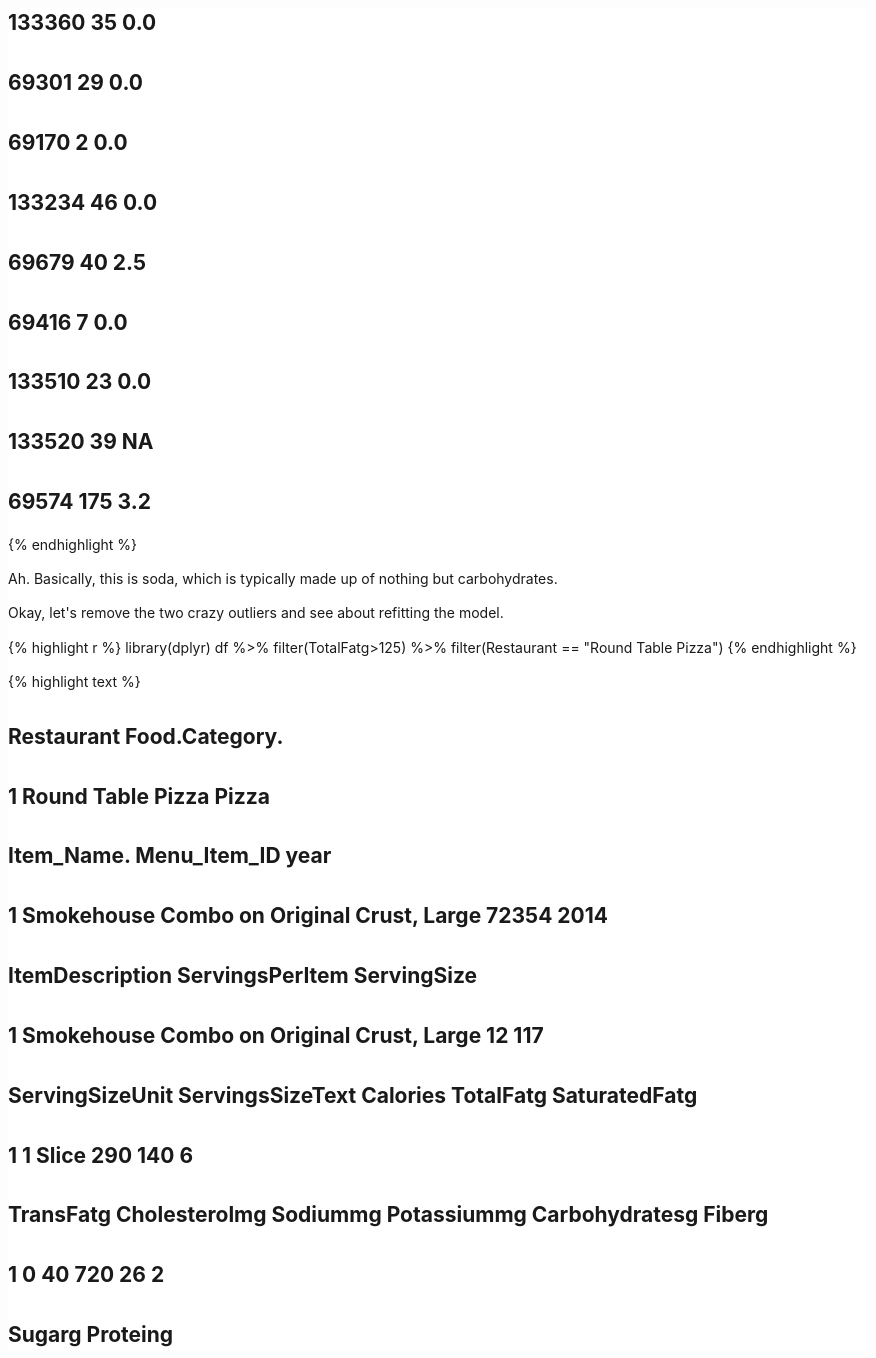 ## 133360             35      0.0
## 69301              29      0.0
## 69170               2      0.0
## 133234             46      0.0
## 69679              40      2.5
## 69416               7      0.0
## 133510             23      0.0
## 133520             39       NA
## 69574             175      3.2
{% endhighlight %}

Ah.  Basically, this is soda, which is typically made up of nothing but carbohydrates.

Okay, let's remove the two crazy outliers and see about refitting the model.


{% highlight r %}
library(dplyr)
df %>%
  filter(TotalFatg>125) %>%
  filter(Restaurant == "Round Table Pizza")
{% endhighlight %}



{% highlight text %}
##          Restaurant Food.Category.
## 1 Round Table Pizza          Pizza
##                                  Item_Name. Menu_Item_ID year
## 1 Smokehouse Combo on Original Crust, Large        72354 2014
##                             ItemDescription ServingsPerItem ServingSize
## 1 Smokehouse Combo on Original Crust, Large              12         117
##   ServingSizeUnit ServingsSizeText Calories TotalFatg SaturatedFatg
## 1            <NA>          1 Slice      290       140             6
##   TransFatg Cholesterolmg Sodiummg Potassiummg Carbohydratesg Fiberg
## 1         0            40      720        <NA>             26      2
##   Sugarg Proteing